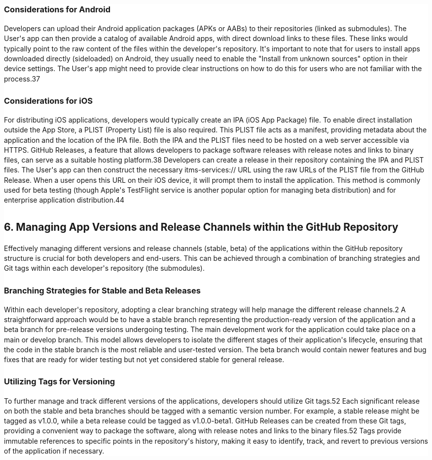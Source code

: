 ### **Considerations for Android**

Developers can upload their Android application packages (APKs or AABs) to their repositories (linked as submodules). The User's app can then provide a catalog of available Android apps, with direct download links to these files. These links would typically point to the raw content of the files within the developer's repository. It's important to note that for users to install apps downloaded directly (sideloaded) on Android, they usually need to enable the "Install from unknown sources" option in their device settings. The User's app might need to provide clear instructions on how to do this for users who are not familiar with the process.37

### **Considerations for iOS**

For distributing iOS applications, developers would typically create an IPA (iOS App Package) file. To enable direct installation outside the App Store, a PLIST (Property List) file is also required. This PLIST file acts as a manifest, providing metadata about the application and the location of the IPA file. Both the IPA and the PLIST files need to be hosted on a web server accessible via HTTPS. GitHub Releases, a feature that allows developers to package software releases with release notes and links to binary files, can serve as a suitable hosting platform.38 Developers can create a release in their repository containing the IPA and PLIST files. The User's app can then construct the necessary itms-services:// URL using the raw URLs of the PLIST file from the GitHub Release. When a user opens this URL on their iOS device, it will prompt them to install the application. This method is commonly used for beta testing (though Apple's TestFlight service is another popular option for managing beta distribution) and for enterprise application distribution.44

## **6\. Managing App Versions and Release Channels within the GitHub Repository**

Effectively managing different versions and release channels (stable, beta) of the applications within the GitHub repository structure is crucial for both developers and end-users. This can be achieved through a combination of branching strategies and Git tags within each developer's repository (the submodules).

### **Branching Strategies for Stable and Beta Releases**

Within each developer's repository, adopting a clear branching strategy will help manage the different release channels.2 A straightforward approach would be to have a stable branch representing the production-ready version of the application and a beta branch for pre-release versions undergoing testing. The main development work for the application could take place on a main or develop branch. This model allows developers to isolate the different stages of their application's lifecycle, ensuring that the code in the stable branch is the most reliable and user-tested version. The beta branch would contain newer features and bug fixes that are ready for wider testing but not yet considered stable for general release.

### **Utilizing Tags for Versioning**

To further manage and track different versions of the applications, developers should utilize Git tags.52 Each significant release on both the stable and beta branches should be tagged with a semantic version number. For example, a stable release might be tagged as v1.0.0, while a beta release could be tagged as v1.0.0-beta1. GitHub Releases can be created from these Git tags, providing a convenient way to package the software, along with release notes and links to the binary files.52 Tags provide immutable references to specific points in the repository's history, making it easy to identify, track, and revert to previous versions of the application if necessary.
